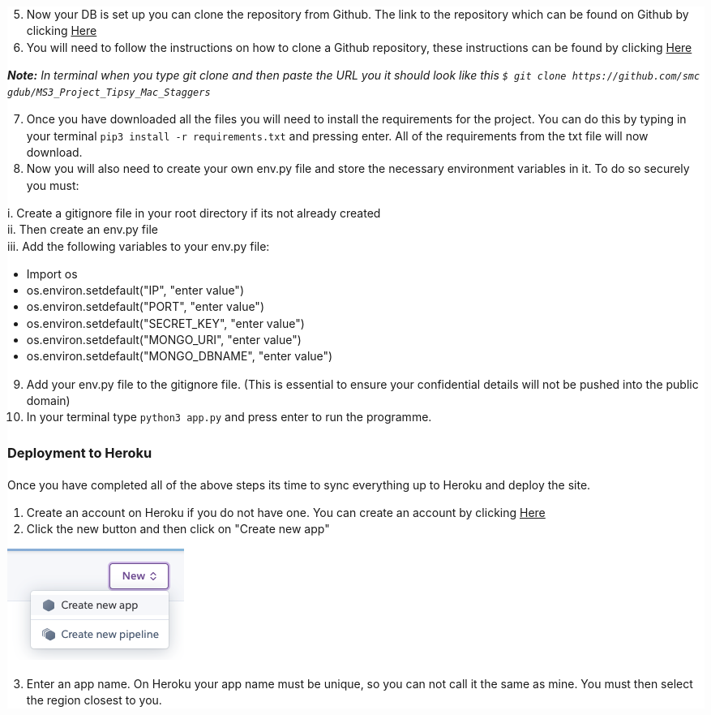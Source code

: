 5. Now your DB is set up you can clone the repository from Github. The link to the repository which can be found on Github by clicking [Here](https://github.com/smcgdub/MS3_Project_Tipsy_Mac_Staggers)
6. You will need to follow the instructions on how to clone a Github repository, these instructions can be found by clicking [Here](https://docs.github.com/en/github/creating-cloning-and-archiving-repositories/cloning-a-repository-from-github/cloning-a-repository#cloning-a-repository-to-github-desktop)<br>

<em>**Note:** In terminal when you type git clone and then paste the URL you it should look like this `$ git clone https://github.com/smcgdub/MS3_Project_Tipsy_Mac_Staggers`</em><br>

7. Once you have downloaded all the files you will need to install the requirements for the project. You can do this by typing in your terminal `pip3 install -r requirements.txt` and pressing enter. All of the requirements from the txt file will now download.
8. Now you will also need to create your own env.py file and store the necessary environment variables in it. To do so securely you must:

i. Create a gitignore file in your root directory if its not already created<br>
ii. Then create an env.py file<br>
iii. Add the following variables to your env.py file:<br>

- Import os
- os.environ.setdefault("IP", "enter value")
- os.environ.setdefault("PORT", "enter value")
- os.environ.setdefault("SECRET_KEY", "enter value")
- os.environ.setdefault("MONGO_URI", "enter value")
- os.environ.setdefault("MONGO_DBNAME", "enter value")

9. Add your env.py file to the gitignore file. (This is essential to ensure your confidential details will not be pushed into the public domain)
10. In your terminal type `python3 app.py` and press enter to run the programme. 

### **Deployment to Heroku** ###

Once you have completed all of the above steps its time to sync everything up to Heroku and deploy the site. 

1. Create an account on Heroku if you do not have one. You can create an account by clicking [Here](https://signup.heroku.com/) 
2. Click the new button and then click on "Create new app" 

![Image of new app button](assets/images/readme_images/heroku_new_app.png)

3. Enter an app name. On Heroku your app name must be unique, so you can not call it the same as mine. You must then select the region closest to you. 
